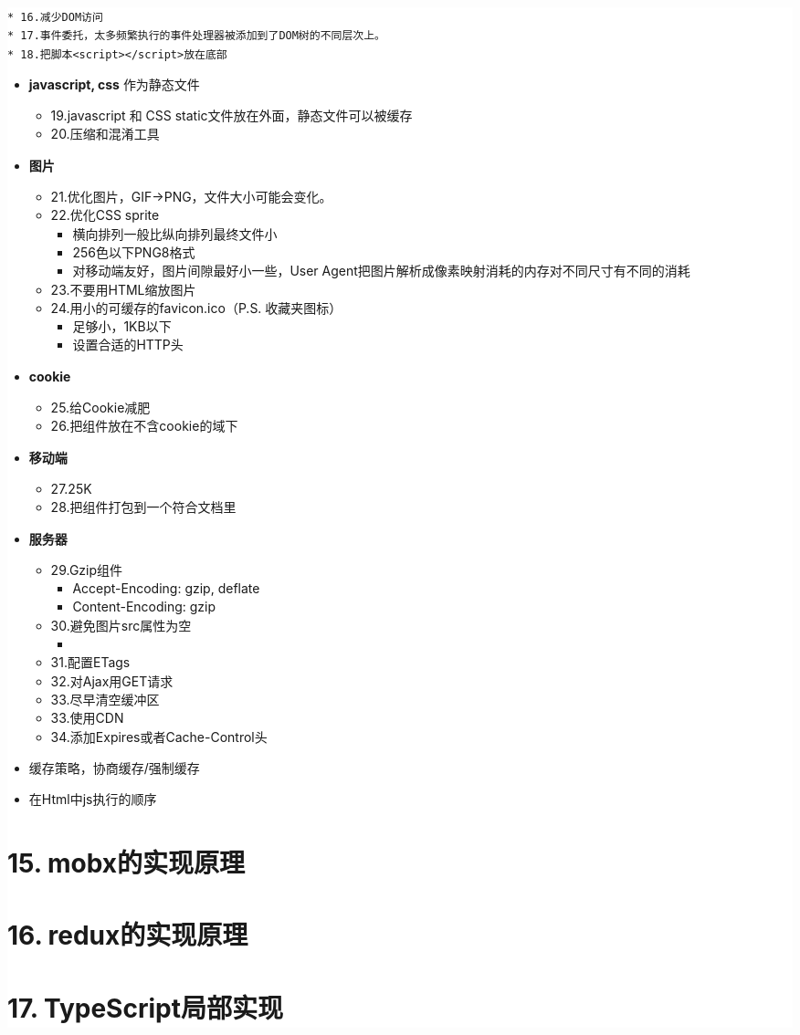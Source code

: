     * 16.减少DOM访问
    * 17.事件委托，太多频繁执行的事件处理器被添加到了DOM树的不同层次上。
    * 18.把脚本<script></script>放在底部
  * **javascript, css** 作为静态文件
    * 19.javascript 和 CSS static文件放在外面，静态文件可以被缓存
    * 20.压缩和混淆工具
  * **图片**
    * 21.优化图片，GIF->PNG，文件大小可能会变化。
    * 22.优化CSS sprite
      * 横向排列一般比纵向排列最终文件小
      * 256色以下PNG8格式
      * 对移动端友好，图片间隙最好小一些，User Agent把图片解析成像素映射消耗的内存对不同尺寸有不同的消耗
    * 23.不要用HTML缩放图片
    * 24.用小的可缓存的favicon.ico（P.S. 收藏夹图标）
      * 足够小，1KB以下
      * 设置合适的HTTP头
  * **cookie**
    * 25.给Cookie减肥
    * 26.把组件放在不含cookie的域下
  * **移动端**
    * 27.25K
    * 28.把组件打包到一个符合文档里
  * **服务器**
    * 29.Gzip组件
      * Accept-Encoding: gzip, deflate
      * Content-Encoding: gzip
    * 30.避免图片src属性为空
      * <img src="">
    * 31.配置ETags
    * 32.对Ajax用GET请求
    * 33.尽早清空缓冲区
    * 33.使用CDN
    * 34.添加Expires或者Cache-Control头
  
* 缓存策略，协商缓存/强制缓存
* 在Html中js执行的顺序

# 15. mobx的实现原理
# 16. redux的实现原理
# 17. TypeScript局部实现